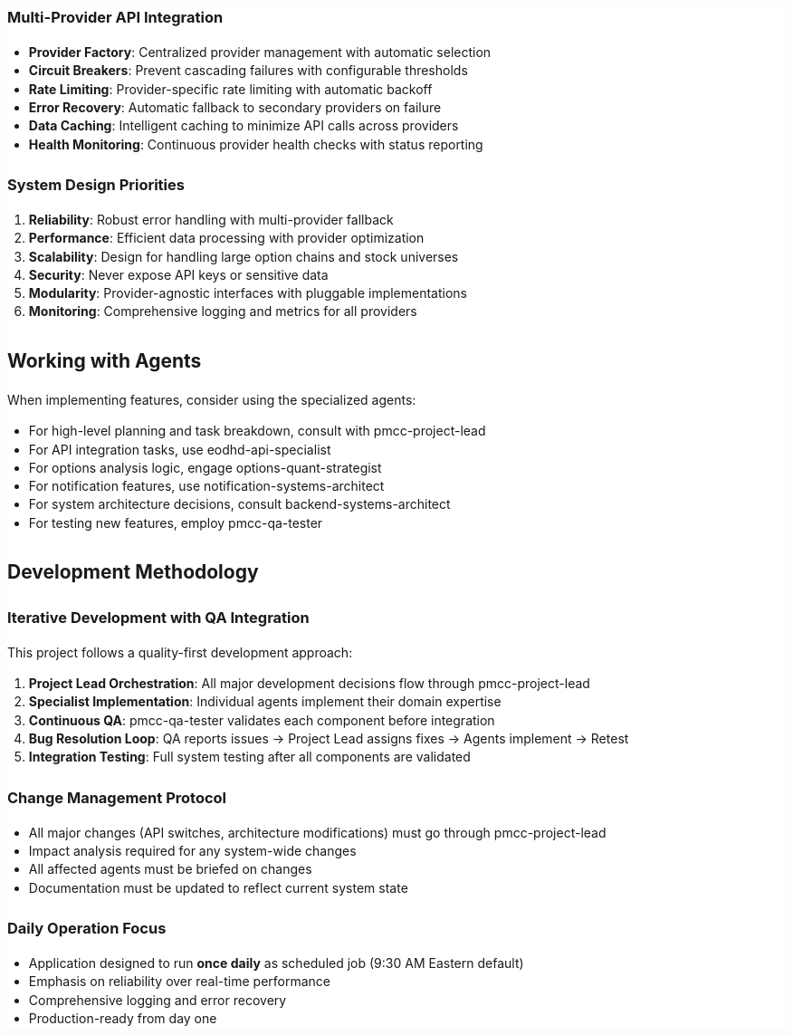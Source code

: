 ### Multi-Provider API Integration
- **Provider Factory**: Centralized provider management with automatic selection
- **Circuit Breakers**: Prevent cascading failures with configurable thresholds
- **Rate Limiting**: Provider-specific rate limiting with automatic backoff
- **Error Recovery**: Automatic fallback to secondary providers on failure
- **Data Caching**: Intelligent caching to minimize API calls across providers
- **Health Monitoring**: Continuous provider health checks with status reporting

### System Design Priorities
1. **Reliability**: Robust error handling with multi-provider fallback
2. **Performance**: Efficient data processing with provider optimization
3. **Scalability**: Design for handling large option chains and stock universes
4. **Security**: Never expose API keys or sensitive data
5. **Modularity**: Provider-agnostic interfaces with pluggable implementations
6. **Monitoring**: Comprehensive logging and metrics for all providers

## Working with Agents

When implementing features, consider using the specialized agents:
- For high-level planning and task breakdown, consult with pmcc-project-lead
- For API integration tasks, use eodhd-api-specialist
- For options analysis logic, engage options-quant-strategist
- For notification features, use notification-systems-architect
- For system architecture decisions, consult backend-systems-architect
- For testing new features, employ pmcc-qa-tester

## Development Methodology

### Iterative Development with QA Integration
This project follows a quality-first development approach:

1. **Project Lead Orchestration**: All major development decisions flow through pmcc-project-lead
2. **Specialist Implementation**: Individual agents implement their domain expertise
3. **Continuous QA**: pmcc-qa-tester validates each component before integration
4. **Bug Resolution Loop**: QA reports issues → Project Lead assigns fixes → Agents implement → Retest
5. **Integration Testing**: Full system testing after all components are validated

### Change Management Protocol
- All major changes (API switches, architecture modifications) must go through pmcc-project-lead
- Impact analysis required for any system-wide changes
- All affected agents must be briefed on changes
- Documentation must be updated to reflect current system state

### Daily Operation Focus
- Application designed to run **once daily** as scheduled job (9:30 AM Eastern default)
- Emphasis on reliability over real-time performance
- Comprehensive logging and error recovery
- Production-ready from day one
